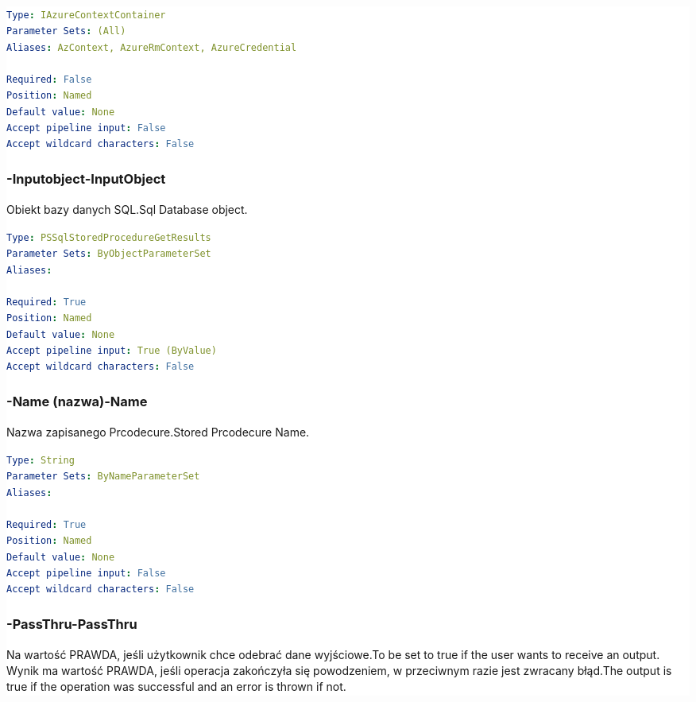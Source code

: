 ```yaml
Type: IAzureContextContainer
Parameter Sets: (All)
Aliases: AzContext, AzureRmContext, AzureCredential

Required: False
Position: Named
Default value: None
Accept pipeline input: False
Accept wildcard characters: False
```

### <span data-ttu-id="3de88-122">-Inputobject</span><span class="sxs-lookup"><span data-stu-id="3de88-122">-InputObject</span></span>
<span data-ttu-id="3de88-123">Obiekt bazy danych SQL.</span><span class="sxs-lookup"><span data-stu-id="3de88-123">Sql Database object.</span></span>

```yaml
Type: PSSqlStoredProcedureGetResults
Parameter Sets: ByObjectParameterSet
Aliases:

Required: True
Position: Named
Default value: None
Accept pipeline input: True (ByValue)
Accept wildcard characters: False
```

### <span data-ttu-id="3de88-124">-Name (nazwa)</span><span class="sxs-lookup"><span data-stu-id="3de88-124">-Name</span></span>
<span data-ttu-id="3de88-125">Nazwa zapisanego Prcodecure.</span><span class="sxs-lookup"><span data-stu-id="3de88-125">Stored Prcodecure Name.</span></span>

```yaml
Type: String
Parameter Sets: ByNameParameterSet
Aliases:

Required: True
Position: Named
Default value: None
Accept pipeline input: False
Accept wildcard characters: False
```

### <span data-ttu-id="3de88-126">-PassThru</span><span class="sxs-lookup"><span data-stu-id="3de88-126">-PassThru</span></span>
<span data-ttu-id="3de88-127">Na wartość PRAWDA, jeśli użytkownik chce odebrać dane wyjściowe.</span><span class="sxs-lookup"><span data-stu-id="3de88-127">To be set to true if the user wants to receive an output.</span></span>
<span data-ttu-id="3de88-128">Wynik ma wartość PRAWDA, jeśli operacja zakończyła się powodzeniem, w przeciwnym razie jest zwracany błąd.</span><span class="sxs-lookup"><span data-stu-id="3de88-128">The output is true if the operation was successful and an error is thrown if not.</span></span>
